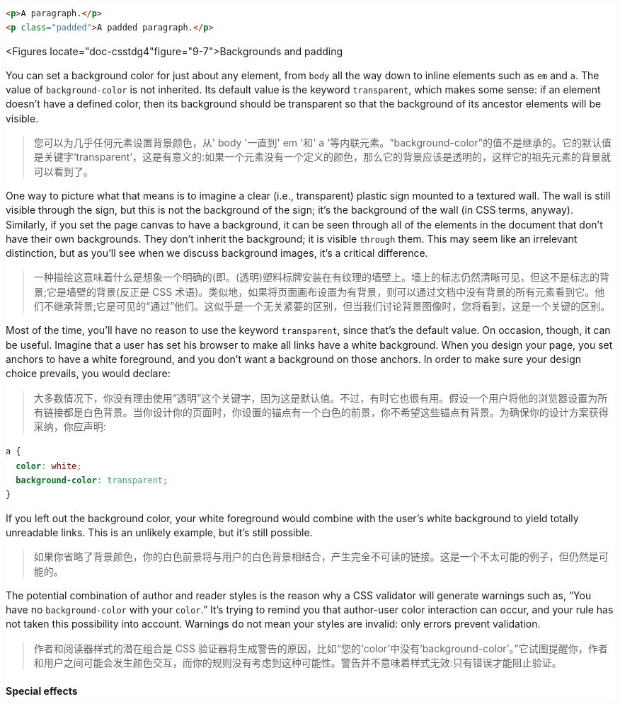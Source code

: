 ```html
<p>A paragraph.</p>
<p class="padded">A padded paragraph.</p>
```

<Figures  locate="doc-csstdg4"figure="9-7">Backgrounds and padding</Figures>

You can set a background color for just about any element, from `body` all the way down to inline elements such as `em` and `a`. The value of `background-color` is not inherited. Its default value is the keyword `transparent`, which makes some sense: if an element doesn’t have a defined color, then its background should be transparent so that the background of its ancestor elements will be visible.

> 您可以为几乎任何元素设置背景颜色，从' body '一直到' em '和' a '等内联元素。“background-color”的值不是继承的。它的默认值是关键字‘transparent’，这是有意义的:如果一个元素没有一个定义的颜色，那么它的背景应该是透明的，这样它的祖先元素的背景就可以看到了。

One way to picture what that means is to imagine a clear (i.e., transparent) plastic sign mounted to a textured wall. The wall is still visible through the sign, but this is not the background of the sign; it’s the background of the wall (in CSS terms, anyway). Similarly, if you set the page canvas to have a background, it can be seen through all of the elements in the document that don’t have their own backgrounds. They don’t inherit the background; it is visible `through` them. This may seem like an irrelevant distinction, but as you’ll see when we discuss background images, it’s a critical difference.

> 一种描绘这意味着什么是想象一个明确的(即。(透明)塑料标牌安装在有纹理的墙壁上。墙上的标志仍然清晰可见，但这不是标志的背景;它是墙壁的背景(反正是 CSS 术语)。类似地，如果将页面画布设置为有背景，则可以通过文档中没有背景的所有元素看到它。他们不继承背景;它是可见的“通过”他们。这似乎是一个无关紧要的区别，但当我们讨论背景图像时，您将看到，这是一个关键的区别。

Most of the time, you’ll have no reason to use the keyword `transparent`, since that’s the default value. On occasion, though, it can be useful. Imagine that a user has set his browser to make all links have a white background. When you design your page, you set anchors to have a white foreground, and you don’t want a background on those anchors. In order to make sure your design choice prevails, you would declare:

> 大多数情况下，你没有理由使用“透明”这个关键字，因为这是默认值。不过，有时它也很有用。假设一个用户将他的浏览器设置为所有链接都是白色背景。当你设计你的页面时，你设置的锚点有一个白色的前景，你不希望这些锚点有背景。为确保你的设计方案获得采纳，你应声明:

```css
a {
  color: white;
  background-color: transparent;
}
```

If you left out the background color, your white foreground would combine with the user’s white background to yield totally unreadable links. This is an unlikely example, but it’s still possible.

> 如果你省略了背景颜色，你的白色前景将与用户的白色背景相结合，产生完全不可读的链接。这是一个不太可能的例子，但仍然是可能的。

The potential combination of author and reader styles is the reason why a CSS validator will generate warnings such as, “You have no `background-color` with your `color`.” It’s trying to remind you that author-user color interaction can occur, and your rule has not taken this possibility into account. Warnings do not mean your styles are invalid: only errors prevent validation.

> 作者和阅读器样式的潜在组合是 CSS 验证器将生成警告的原因，比如“您的‘color’中没有‘background-color’。”它试图提醒你，作者和用户之间可能会发生颜色交互，而你的规则没有考虑到这种可能性。警告并不意味着样式无效:只有错误才能阻止验证。

#### Special effects
